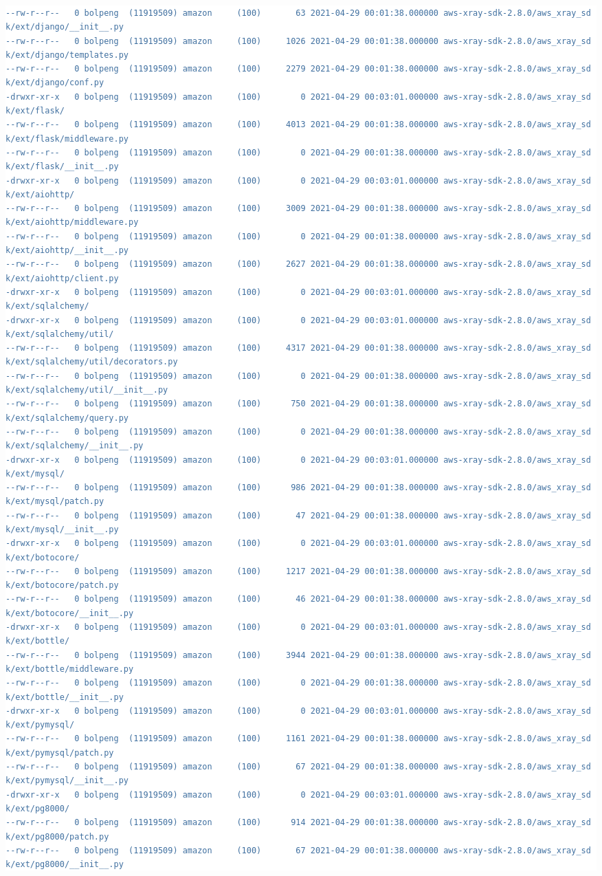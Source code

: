 ```diff
--rw-r--r--   0 bolpeng  (11919509) amazon     (100)       63 2021-04-29 00:01:38.000000 aws-xray-sdk-2.8.0/aws_xray_sdk/ext/django/__init__.py
--rw-r--r--   0 bolpeng  (11919509) amazon     (100)     1026 2021-04-29 00:01:38.000000 aws-xray-sdk-2.8.0/aws_xray_sdk/ext/django/templates.py
--rw-r--r--   0 bolpeng  (11919509) amazon     (100)     2279 2021-04-29 00:01:38.000000 aws-xray-sdk-2.8.0/aws_xray_sdk/ext/django/conf.py
-drwxr-xr-x   0 bolpeng  (11919509) amazon     (100)        0 2021-04-29 00:03:01.000000 aws-xray-sdk-2.8.0/aws_xray_sdk/ext/flask/
--rw-r--r--   0 bolpeng  (11919509) amazon     (100)     4013 2021-04-29 00:01:38.000000 aws-xray-sdk-2.8.0/aws_xray_sdk/ext/flask/middleware.py
--rw-r--r--   0 bolpeng  (11919509) amazon     (100)        0 2021-04-29 00:01:38.000000 aws-xray-sdk-2.8.0/aws_xray_sdk/ext/flask/__init__.py
-drwxr-xr-x   0 bolpeng  (11919509) amazon     (100)        0 2021-04-29 00:03:01.000000 aws-xray-sdk-2.8.0/aws_xray_sdk/ext/aiohttp/
--rw-r--r--   0 bolpeng  (11919509) amazon     (100)     3009 2021-04-29 00:01:38.000000 aws-xray-sdk-2.8.0/aws_xray_sdk/ext/aiohttp/middleware.py
--rw-r--r--   0 bolpeng  (11919509) amazon     (100)        0 2021-04-29 00:01:38.000000 aws-xray-sdk-2.8.0/aws_xray_sdk/ext/aiohttp/__init__.py
--rw-r--r--   0 bolpeng  (11919509) amazon     (100)     2627 2021-04-29 00:01:38.000000 aws-xray-sdk-2.8.0/aws_xray_sdk/ext/aiohttp/client.py
-drwxr-xr-x   0 bolpeng  (11919509) amazon     (100)        0 2021-04-29 00:03:01.000000 aws-xray-sdk-2.8.0/aws_xray_sdk/ext/sqlalchemy/
-drwxr-xr-x   0 bolpeng  (11919509) amazon     (100)        0 2021-04-29 00:03:01.000000 aws-xray-sdk-2.8.0/aws_xray_sdk/ext/sqlalchemy/util/
--rw-r--r--   0 bolpeng  (11919509) amazon     (100)     4317 2021-04-29 00:01:38.000000 aws-xray-sdk-2.8.0/aws_xray_sdk/ext/sqlalchemy/util/decorators.py
--rw-r--r--   0 bolpeng  (11919509) amazon     (100)        0 2021-04-29 00:01:38.000000 aws-xray-sdk-2.8.0/aws_xray_sdk/ext/sqlalchemy/util/__init__.py
--rw-r--r--   0 bolpeng  (11919509) amazon     (100)      750 2021-04-29 00:01:38.000000 aws-xray-sdk-2.8.0/aws_xray_sdk/ext/sqlalchemy/query.py
--rw-r--r--   0 bolpeng  (11919509) amazon     (100)        0 2021-04-29 00:01:38.000000 aws-xray-sdk-2.8.0/aws_xray_sdk/ext/sqlalchemy/__init__.py
-drwxr-xr-x   0 bolpeng  (11919509) amazon     (100)        0 2021-04-29 00:03:01.000000 aws-xray-sdk-2.8.0/aws_xray_sdk/ext/mysql/
--rw-r--r--   0 bolpeng  (11919509) amazon     (100)      986 2021-04-29 00:01:38.000000 aws-xray-sdk-2.8.0/aws_xray_sdk/ext/mysql/patch.py
--rw-r--r--   0 bolpeng  (11919509) amazon     (100)       47 2021-04-29 00:01:38.000000 aws-xray-sdk-2.8.0/aws_xray_sdk/ext/mysql/__init__.py
-drwxr-xr-x   0 bolpeng  (11919509) amazon     (100)        0 2021-04-29 00:03:01.000000 aws-xray-sdk-2.8.0/aws_xray_sdk/ext/botocore/
--rw-r--r--   0 bolpeng  (11919509) amazon     (100)     1217 2021-04-29 00:01:38.000000 aws-xray-sdk-2.8.0/aws_xray_sdk/ext/botocore/patch.py
--rw-r--r--   0 bolpeng  (11919509) amazon     (100)       46 2021-04-29 00:01:38.000000 aws-xray-sdk-2.8.0/aws_xray_sdk/ext/botocore/__init__.py
-drwxr-xr-x   0 bolpeng  (11919509) amazon     (100)        0 2021-04-29 00:03:01.000000 aws-xray-sdk-2.8.0/aws_xray_sdk/ext/bottle/
--rw-r--r--   0 bolpeng  (11919509) amazon     (100)     3944 2021-04-29 00:01:38.000000 aws-xray-sdk-2.8.0/aws_xray_sdk/ext/bottle/middleware.py
--rw-r--r--   0 bolpeng  (11919509) amazon     (100)        0 2021-04-29 00:01:38.000000 aws-xray-sdk-2.8.0/aws_xray_sdk/ext/bottle/__init__.py
-drwxr-xr-x   0 bolpeng  (11919509) amazon     (100)        0 2021-04-29 00:03:01.000000 aws-xray-sdk-2.8.0/aws_xray_sdk/ext/pymysql/
--rw-r--r--   0 bolpeng  (11919509) amazon     (100)     1161 2021-04-29 00:01:38.000000 aws-xray-sdk-2.8.0/aws_xray_sdk/ext/pymysql/patch.py
--rw-r--r--   0 bolpeng  (11919509) amazon     (100)       67 2021-04-29 00:01:38.000000 aws-xray-sdk-2.8.0/aws_xray_sdk/ext/pymysql/__init__.py
-drwxr-xr-x   0 bolpeng  (11919509) amazon     (100)        0 2021-04-29 00:03:01.000000 aws-xray-sdk-2.8.0/aws_xray_sdk/ext/pg8000/
--rw-r--r--   0 bolpeng  (11919509) amazon     (100)      914 2021-04-29 00:01:38.000000 aws-xray-sdk-2.8.0/aws_xray_sdk/ext/pg8000/patch.py
--rw-r--r--   0 bolpeng  (11919509) amazon     (100)       67 2021-04-29 00:01:38.000000 aws-xray-sdk-2.8.0/aws_xray_sdk/ext/pg8000/__init__.py
```